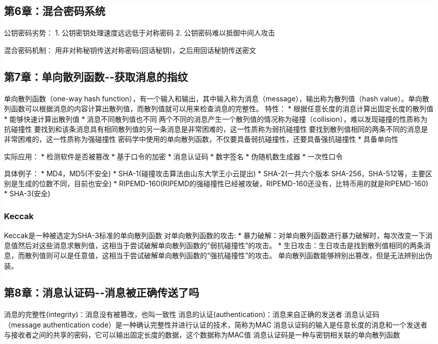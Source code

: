 
## 第6章：混合密码系统
公钥密码劣势：
1. 公钥密钥处理速度远远低于对称密码
2. 公钥密码难以抵御中间人攻击

混合密码机制：
用非对称秘钥传送对称密码(回话秘钥)，之后用回话秘钥传送密文


## 第7章：单向散列函数--获取消息的指纹
单向散列函数（one-way hash function），有一个输入和输出，其中输入称为消息（message），输出称为散列值（hash value）。单向散列函数可以根据消息的内容计算出散列值，而散列值就可以用来检查消息的完整性。
特性：
* 根据任意长度的消息计算出固定长度的散列值
* 能够快速计算出散列值
* 消息不同散列值也不同
两个不同的消息产生一个散列值的情况称为碰撞（collision），难以发现碰撞的性质称为抗碰撞性
要找到和该条消息具有相同散列值的另一条消息是非常困难的，这一性质称为弱抗碰撞性
要找到散列值相同的两条不同的消息是非常困难的，这一性质称为强碰撞性
密码学中使用的单向散列函数，不仅要具备弱抗碰撞性，还要具备强抗碰撞性
* 具备单向性

实际应用：
* 检测软件是否被篡改
* 基于口令的加密
* 消息认证码
* 数字签名
* 伪随机数生成器
* 一次性口令

具体例子：
* MD4，MD5(不安全)
* SHA-1(碰撞攻击算法由山东大学王小云提出)
* SHA-2(一共六个版本 SHA-256，SHA-512等，主要区别是生成的位数不同，目前也安全)
* RIPEMD-160(RIPEMD的强碰撞性已经被攻破，RIPEMD-160还没有，比特币用的就是RIPEMD-160)
* SHA-3(安全)

### Keccak
Keccak是一种被选定为SHA-3标准的单向散列函数
对单向散列函数的攻击:
* 暴力破解：对单向散列函数进行暴力破解时，每次改变一下消息值然后对这些消息求散列值，这相当于尝试破解单向散列函数的“弱抗碰撞性”的攻击。
* 生日攻击：生日攻击是找到散列值相同的两条消息，而散列值则可以是任意值，这相当于尝试破解单向散列函数的“强抗碰撞性”的攻击。
单向散列函数能够辨别出篡改，但是无法辨别出伪装。

## 第8章：消息认证码--消息被正确传送了吗
消息的完整性(integrity)：消息没有被篡改，也叫一致性
消息的认证(authentication)：消息来自正确的发送者
消息认证码（message authentication code）是一种确认完整性并进行认证的技术，简称为MAC
消息认证码的输入是任意长度的消息和一个发送者与接收者之间的共享的密码，它可以输出固定长度的数据，这个数据称为MAC值
消息认证码是一种与密钥相关联的单向散列函数
